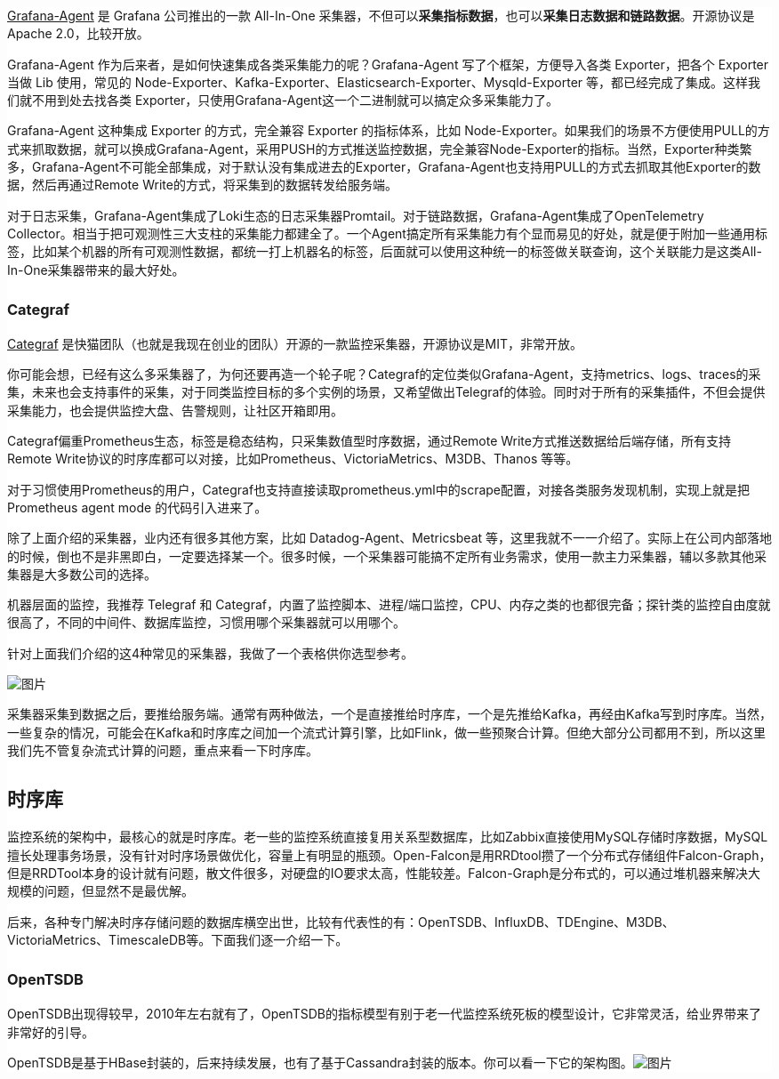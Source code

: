 [Grafana-Agent](https://github.com/grafana/agent) 是 Grafana 公司推出的一款 All-In-One 采集器，不但可以**采集指标数据**，也可以**采集日志数据和链路数据**。开源协议是Apache 2.0，比较开放。

Grafana-Agent 作为后来者，是如何快速集成各类采集能力的呢？Grafana-Agent 写了个框架，方便导入各类 Exporter，把各个 Exporter 当做 Lib 使用，常见的 Node-Exporter、Kafka-Exporter、Elasticsearch-Exporter、Mysqld-Exporter 等，都已经完成了集成。这样我们就不用到处去找各类 Exporter，只使用Grafana-Agent这一个二进制就可以搞定众多采集能力了。

Grafana-Agent 这种集成 Exporter 的方式，完全兼容 Exporter 的指标体系，比如 Node-Exporter。如果我们的场景不方便使用PULL的方式来抓取数据，就可以换成Grafana-Agent，采用PUSH的方式推送监控数据，完全兼容Node-Exporter的指标。当然，Exporter种类繁多，Grafana-Agent不可能全部集成，对于默认没有集成进去的Exporter，Grafana-Agent也支持用PULL的方式去抓取其他Exporter的数据，然后再通过Remote Write的方式，将采集到的数据转发给服务端。

对于日志采集，Grafana-Agent集成了Loki生态的日志采集器Promtail。对于链路数据，Grafana-Agent集成了OpenTelemetry Collector。相当于把可观测性三大支柱的采集能力都建全了。一个Agent搞定所有采集能力有个显而易见的好处，就是便于附加一些通用标签，比如某个机器的所有可观测性数据，都统一打上机器名的标签，后面就可以使用这种统一的标签做关联查询，这个关联能力是这类All-In-One采集器带来的最大好处。

### Categraf

[Categraf](https://github.com/flashcatcloud/categraf) 是快猫团队（也就是我现在创业的团队）开源的一款监控采集器，开源协议是MIT，非常开放。

你可能会想，已经有这么多采集器了，为何还要再造一个轮子呢？Categraf的定位类似Grafana-Agent，支持metrics、logs、traces的采集，未来也会支持事件的采集，对于同类监控目标的多个实例的场景，又希望做出Telegraf的体验。同时对于所有的采集插件，不但会提供采集能力，也会提供监控大盘、告警规则，让社区开箱即用。

Categraf偏重Prometheus生态，标签是稳态结构，只采集数值型时序数据，通过Remote Write方式推送数据给后端存储，所有支持Remote Write协议的时序库都可以对接，比如Prometheus、VictoriaMetrics、M3DB、Thanos 等等。

对于习惯使用Prometheus的用户，Categraf也支持直接读取prometheus.yml中的scrape配置，对接各类服务发现机制，实现上就是把 Prometheus agent mode 的代码引入进来了。

除了上面介绍的采集器，业内还有很多其他方案，比如 Datadog-Agent、Metricsbeat 等，这里我就不一一介绍了。实际上在公司内部落地的时候，倒也不是非黑即白，一定要选择某一个。很多时候，一个采集器可能搞不定所有业务需求，使用一款主力采集器，辅以多款其他采集器是大多数公司的选择。

机器层面的监控，我推荐 Telegraf 和 Categraf，内置了监控脚本、进程/端口监控，CPU、内存之类的也都很完备；探针类的监控自由度就很高了，不同的中间件、数据库监控，习惯用哪个采集器就可以用哪个。

针对上面我们介绍的这4种常见的采集器，我做了一个表格供你选型参考。

![图片](https://static001.geekbang.org/resource/image/5b/24/5b1f1aa6b8276c07bd0e2d9bcbbcae24.png?wh=1920x646)

采集器采集到数据之后，要推给服务端。通常有两种做法，一个是直接推给时序库，一个是先推给Kafka，再经由Kafka写到时序库。当然，一些复杂的情况，可能会在Kafka和时序库之间加一个流式计算引擎，比如Flink，做一些预聚合计算。但绝大部分公司都用不到，所以这里我们先不管复杂流式计算的问题，重点来看一下时序库。

## 时序库

监控系统的架构中，最核心的就是时序库。老一些的监控系统直接复用关系型数据库，比如Zabbix直接使用MySQL存储时序数据，MySQL擅长处理事务场景，没有针对时序场景做优化，容量上有明显的瓶颈。Open-Falcon是用RRDtool攒了一个分布式存储组件Falcon-Graph，但是RRDTool本身的设计就有问题，散文件很多，对硬盘的IO要求太高，性能较差。Falcon-Graph是分布式的，可以通过堆机器来解决大规模的问题，但显然不是最优解。

后来，各种专门解决时序存储问题的数据库横空出世，比较有代表性的有：OpenTSDB、InfluxDB、TDEngine、M3DB、VictoriaMetrics、TimescaleDB等。下面我们逐一介绍一下。

### OpenTSDB

OpenTSDB出现得较早，2010年左右就有了，OpenTSDB的指标模型有别于老一代监控系统死板的模型设计，它非常灵活，给业界带来了非常好的引导。

OpenTSDB是基于HBase封装的，后来持续发展，也有了基于Cassandra封装的版本。你可以看一下它的架构图。![图片](https://static001.geekbang.org/resource/image/77/ed/77fe2bd187b6163ba799444a37156eed.png?wh=1758x1194 "图片来自官网")
